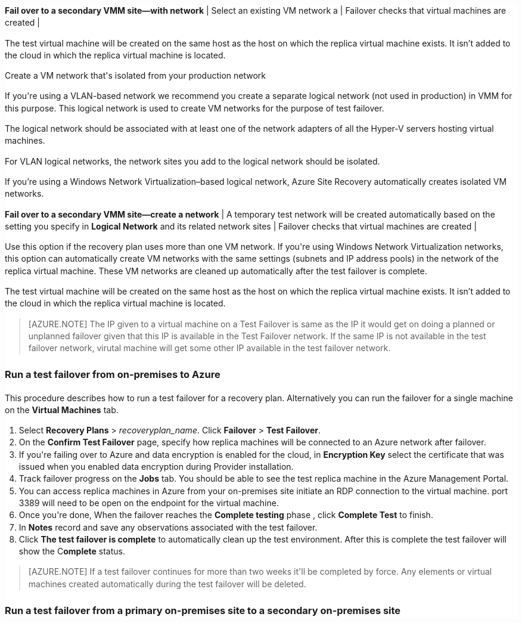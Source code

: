 **Fail over to a secondary VMM site—with network** | Select an existing VM network a | Failover checks that virtual machines are created | <p>The test virtual machine will be created on the same host as the host on which the replica virtual machine exists. It isn’t added to the cloud in which the replica virtual machine is located.</p><p>Create a VM network that's isolated from your production network</p><p>If you're using a VLAN-based network we recommend you create a separate logical network (not used in production) in VMM for this purpose. This logical network is used to create VM networks for the purpose of test failover.</p><p>The logical network should be associated with at least one of the network adapters of all the Hyper-V servers hosting virtual machines.</p><p>For VLAN logical networks, the network sites you add to the logical network should be isolated.</p><p>If you’re using a Windows Network Virtualization–based logical network, Azure Site Recovery automatically creates isolated VM networks.</p>
**Fail over to a secondary VMM site—create a network** | A temporary test network will be created automatically based on the setting you specify in **Logical Network** and its related network sites | Failover checks that virtual machines are created | <p>Use this option if the recovery plan uses more than one VM network. If you're using Windows Network Virtualization networks, this option can automatically create VM networks with the same settings (subnets and IP address pools) in the network of the replica virtual machine. These VM networks are cleaned up automatically after the test failover is complete.</p><p>The test virtual machine will be created on the same host as the host on which the replica virtual machine exists. It isn’t added to the cloud in which the replica virtual machine is located.</p>

>[AZURE.NOTE] The IP given to a virtual machine on a Test Failover is same as the IP it would get on doing a planned or unplanned failover given that this IP is available in the Test Failover network. If the same IP is not available in the test failover network, virutal machine will get some other IP available in the test failover network.



### Run a test failover from on-premises to Azure

This procedure describes how to run a test failover for a recovery plan. Alternatively you can run the failover for a single machine on the **Virtual Machines** tab.

1. Select **Recovery Plans** > *recoveryplan_name*. Click **Failover** > **Test Failover**.
2. On the **Confirm Test Failover** page, specify how replica machines will be connected to an Azure network after failover.
3. If you're failing over to Azure and data encryption is enabled for the cloud, in **Encryption Key** select the certificate that was issued when you enabled data encryption during Provider installation. 
4. Track failover progress on the **Jobs** tab. You should be able to see the test replica machine in the Azure Management Portal.
5. You can access replica machines in Azure from your on-premises site initiate an RDP connection to the virtual machine. port 3389 will need to be open on the endpoint for the virtual machine.
7. Once you're done, When the failover reaches the **Complete testing** phase , click **Complete Test** to finish.
5. In **Notes** record and save any observations associated with the test failover.
8. Click **The test failover is complete** to automatically clean up the test environment. After this is complete the test failover will show the C**omplete** status.

> [AZURE.NOTE] If a test failover continues for more than two weeks it'll be completed by force. Any elements or virtual machines created automatically during the test failover will be deleted.
  

### Run a test failover from a primary on-premises site to a secondary on-premises site
